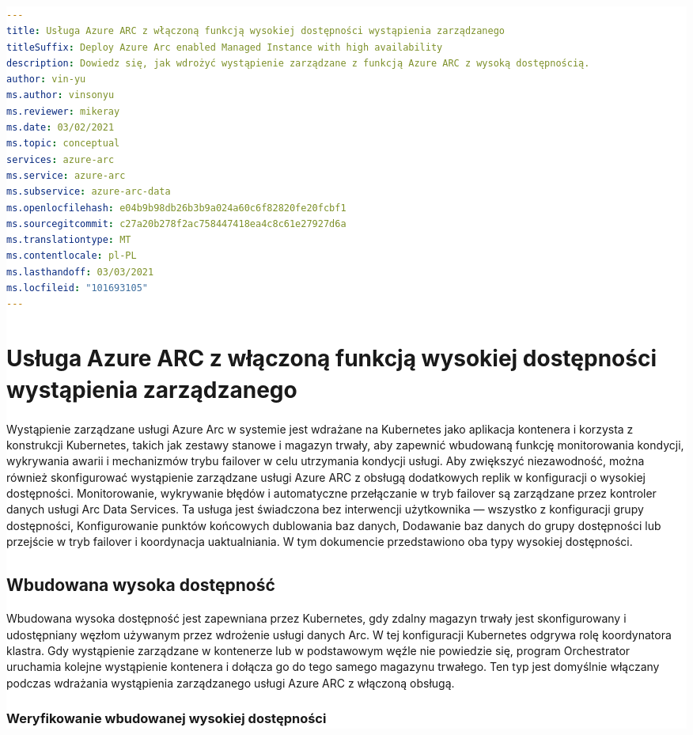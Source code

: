 ```yaml
---
title: Usługa Azure ARC z włączoną funkcją wysokiej dostępności wystąpienia zarządzanego
titleSuffix: Deploy Azure Arc enabled Managed Instance with high availability
description: Dowiedz się, jak wdrożyć wystąpienie zarządzane z funkcją Azure ARC z wysoką dostępnością.
author: vin-yu
ms.author: vinsonyu
ms.reviewer: mikeray
ms.date: 03/02/2021
ms.topic: conceptual
services: azure-arc
ms.service: azure-arc
ms.subservice: azure-arc-data
ms.openlocfilehash: e04b9b98db26b3b9a024a60c6f82820fe20fcbf1
ms.sourcegitcommit: c27a20b278f2ac758447418ea4c8c61e27927d6a
ms.translationtype: MT
ms.contentlocale: pl-PL
ms.lasthandoff: 03/03/2021
ms.locfileid: "101693105"
---
```

# <a name="azure-arc-enabled-managed-instance-high-availability"></a>Usługa Azure ARC z włączoną funkcją wysokiej dostępności wystąpienia zarządzanego

Wystąpienie zarządzane usługi Azure Arc w systemie jest wdrażane na Kubernetes jako aplikacja kontenera i korzysta z konstrukcji Kubernetes, takich jak zestawy stanowe i magazyn trwały, aby zapewnić wbudowaną funkcję monitorowania kondycji, wykrywania awarii i mechanizmów trybu failover w celu utrzymania kondycji usługi. Aby zwiększyć niezawodność, można również skonfigurować wystąpienie zarządzane usługi Azure ARC z obsługą dodatkowych replik w konfiguracji o wysokiej dostępności. Monitorowanie, wykrywanie błędów i automatyczne przełączanie w tryb failover są zarządzane przez kontroler danych usługi Arc Data Services. Ta usługa jest świadczona bez interwencji użytkownika — wszystko z konfiguracji grupy dostępności, Konfigurowanie punktów końcowych dublowania baz danych, Dodawanie baz danych do grupy dostępności lub przejście w tryb failover i koordynacja uaktualniania. W tym dokumencie przedstawiono oba typy wysokiej dostępności.

## <a name="built-in-high-availability"></a>Wbudowana wysoka dostępność 

Wbudowana wysoka dostępność jest zapewniana przez Kubernetes, gdy zdalny magazyn trwały jest skonfigurowany i udostępniany węzłom używanym przez wdrożenie usługi danych Arc. W tej konfiguracji Kubernetes odgrywa rolę koordynatora klastra. Gdy wystąpienie zarządzane w kontenerze lub w podstawowym węźle nie powiedzie się, program Orchestrator uruchamia kolejne wystąpienie kontenera i dołącza go do tego samego magazynu trwałego. Ten typ jest domyślnie włączany podczas wdrażania wystąpienia zarządzanego usługi Azure ARC z włączoną obsługą.

### <a name="verify-built-in-high-availability"></a>Weryfikowanie wbudowanej wysokiej dostępności
